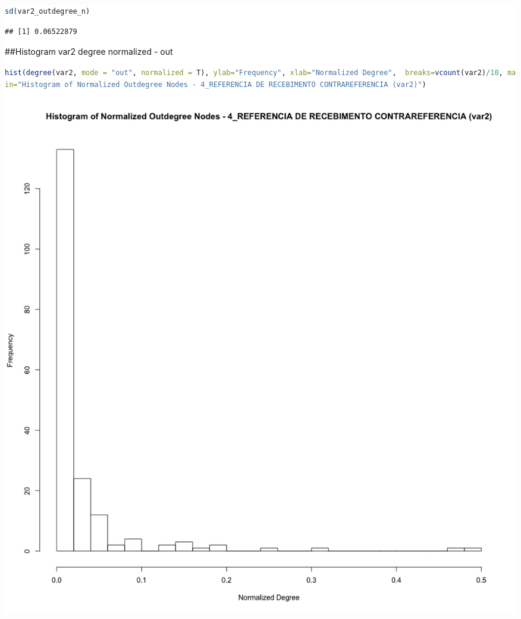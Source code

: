 ```r
sd(var2_outdegree_n)
```

```
## [1] 0.06522879
```

##Histogram var2 degree normalized - out

```r
hist(degree(var2, mode = "out", normalized = T), ylab="Frequency", xlab="Normalized Degree",  breaks=vcount(var2)/10, main="Histogram of Normalized Outdegree Nodes - 4_REFERENCIA DE RECEBIMENTO CONTRAREFERENCIA (var2)")
```

![](4_REFERENCIA_DE_RECEBIMENTO_CONTRAREFERENCIA_2_degree_files/figure-html/unnamed-chunk-22-1.png)
